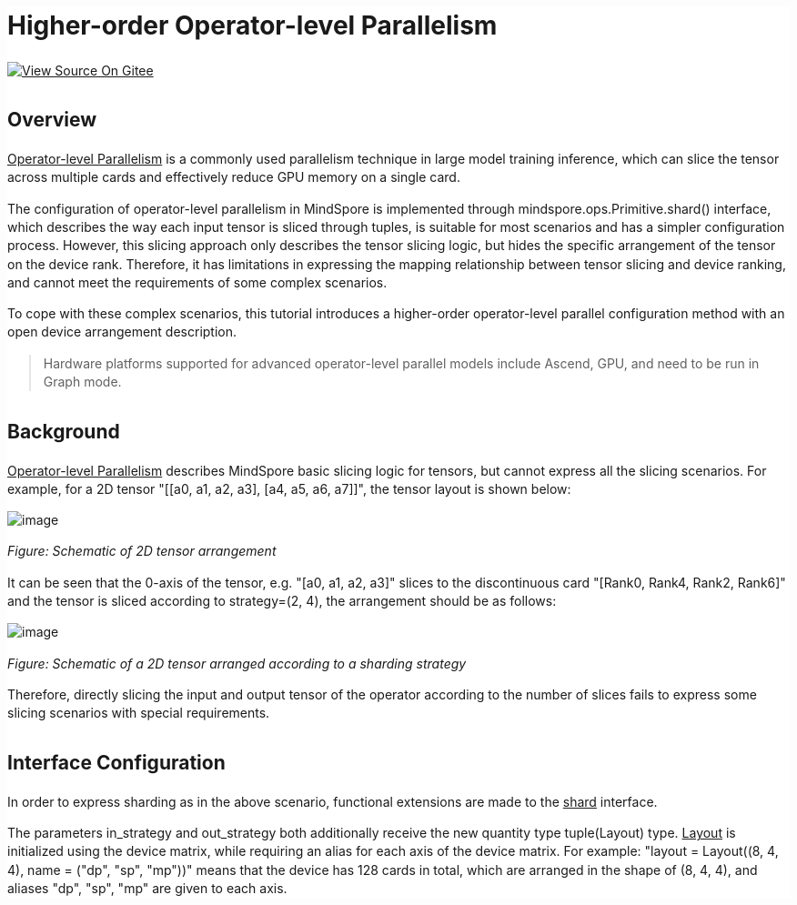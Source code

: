 # Higher-order Operator-level Parallelism

[![View Source On Gitee](https://mindspore-website.obs.cn-north-4.myhuaweicloud.com/website-images/master/resource/_static/logo_source_en.svg)](https://gitee.com/mindspore/docs/blob/master/docs/mindspore/source_en/model_train/parallel/advanced_operator_parallel.md)

## Overview

[Operator-level Parallelism](https://www.mindspore.cn/docs/en/master/model_train/parallel/operator_parallel.html) is a commonly used parallelism technique in large model training inference, which can slice the tensor across multiple cards and effectively reduce GPU memory on a single card.

The configuration of operator-level parallelism in MindSpore is implemented through mindspore.ops.Primitive.shard() interface, which describes the way each input tensor is sliced through tuples, is suitable for most scenarios and has a simpler configuration process. However, this slicing approach only describes the tensor slicing logic, but hides the specific arrangement of the tensor on the device rank. Therefore, it has limitations in expressing the mapping relationship between tensor slicing and device ranking, and cannot meet the requirements of some complex scenarios.

To cope with these complex scenarios, this tutorial introduces a higher-order operator-level parallel configuration method with an open device arrangement description.

> Hardware platforms supported for advanced operator-level parallel models include Ascend, GPU, and need to be run in Graph mode.

## Background

[Operator-level Parallelism](https://www.mindspore.cn/docs/en/master/model_train/parallel/operator_parallel.html) describes MindSpore basic slicing logic for tensors, but cannot express all the slicing scenarios. For example, for a 2D tensor "[[a0, a1, a2, a3], [a4, a5, a6, a7]]", the tensor layout is shown below:

![image](https://mindspore-website.obs.cn-north-4.myhuaweicloud.com/website-images/master/docs/mindspore/source_zh_cn/model_train/parallel/images/advanced_operator_parallel_view1.PNG)

*Figure: Schematic of 2D tensor arrangement*

It can be seen that the 0-axis of the tensor, e.g. "[a0, a1, a2, a3]" slices to the discontinuous card "[Rank0, Rank4, Rank2, Rank6]" and the tensor is sliced according to strategy=(2, 4), the arrangement should be as follows:

![image](https://mindspore-website.obs.cn-north-4.myhuaweicloud.com/website-images/master/docs/mindspore/source_zh_cn/model_train/parallel/images/advanced_operator_parallel_view2.PNG)

*Figure: Schematic of a 2D tensor arranged according to a sharding strategy*

Therefore, directly slicing the input and output tensor of the operator according to the number of slices fails to express some slicing scenarios with special requirements.

## Interface Configuration

In order to express sharding as in the above scenario, functional extensions are made to the [shard](https://www.mindspore.cn/docs/en/master/api_python/mindspore/mindspore.shard.html) interface.

The parameters in_strategy and out_strategy both additionally receive the new quantity type tuple(Layout) type. [Layout](https://www.mindspore.cn/docs/en/master/api_python/mindspore/mindspore.Layout.html) is initialized using the device matrix, while requiring an alias for each axis of the device matrix. For example: "layout = Layout((8, 4, 4), name = ("dp", "sp", "mp"))" means that the device has 128 cards in total, which are arranged in the shape of (8, 4, 4), and aliases "dp", "sp", "mp" are given to each axis.
